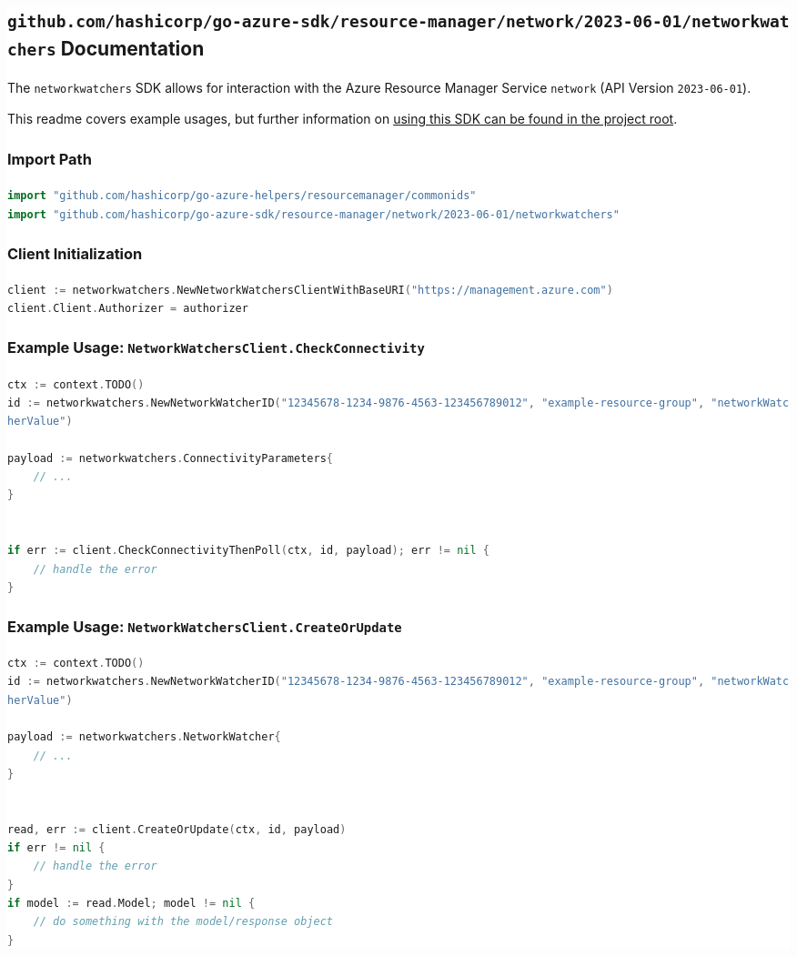 
## `github.com/hashicorp/go-azure-sdk/resource-manager/network/2023-06-01/networkwatchers` Documentation

The `networkwatchers` SDK allows for interaction with the Azure Resource Manager Service `network` (API Version `2023-06-01`).

This readme covers example usages, but further information on [using this SDK can be found in the project root](https://github.com/hashicorp/go-azure-sdk/tree/main/docs).

### Import Path

```go
import "github.com/hashicorp/go-azure-helpers/resourcemanager/commonids"
import "github.com/hashicorp/go-azure-sdk/resource-manager/network/2023-06-01/networkwatchers"
```


### Client Initialization

```go
client := networkwatchers.NewNetworkWatchersClientWithBaseURI("https://management.azure.com")
client.Client.Authorizer = authorizer
```


### Example Usage: `NetworkWatchersClient.CheckConnectivity`

```go
ctx := context.TODO()
id := networkwatchers.NewNetworkWatcherID("12345678-1234-9876-4563-123456789012", "example-resource-group", "networkWatcherValue")

payload := networkwatchers.ConnectivityParameters{
	// ...
}


if err := client.CheckConnectivityThenPoll(ctx, id, payload); err != nil {
	// handle the error
}
```


### Example Usage: `NetworkWatchersClient.CreateOrUpdate`

```go
ctx := context.TODO()
id := networkwatchers.NewNetworkWatcherID("12345678-1234-9876-4563-123456789012", "example-resource-group", "networkWatcherValue")

payload := networkwatchers.NetworkWatcher{
	// ...
}


read, err := client.CreateOrUpdate(ctx, id, payload)
if err != nil {
	// handle the error
}
if model := read.Model; model != nil {
	// do something with the model/response object
}
```
